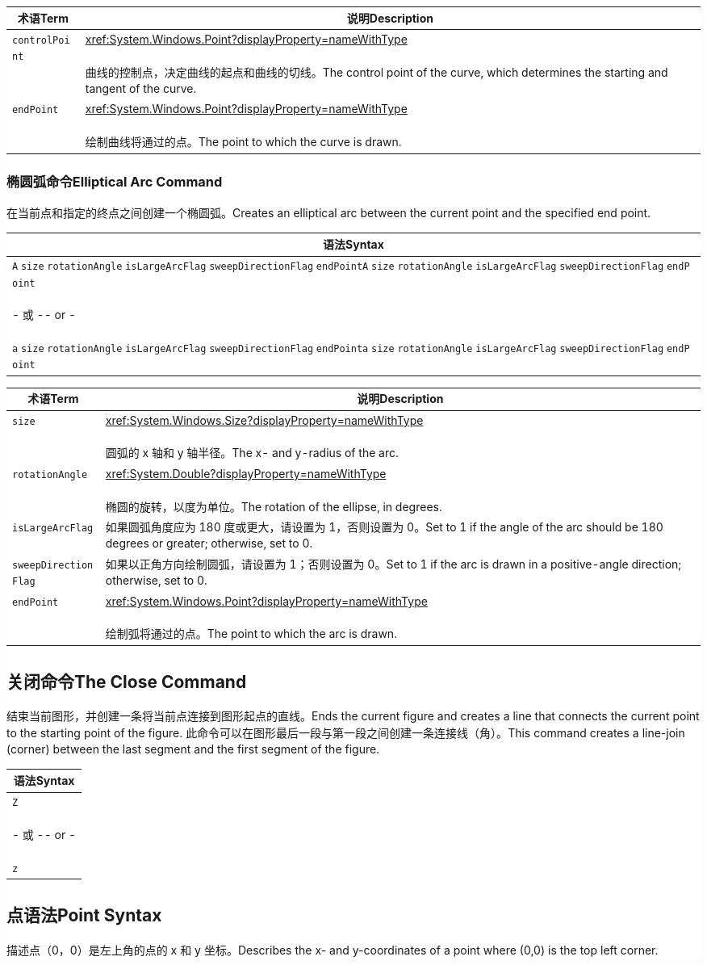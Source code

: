 |<span data-ttu-id="52b2a-254">术语</span><span class="sxs-lookup"><span data-stu-id="52b2a-254">Term</span></span>|<span data-ttu-id="52b2a-255">说明</span><span class="sxs-lookup"><span data-stu-id="52b2a-255">Description</span></span>|  
|----------|-----------------|  
|`controlPoint`|<xref:System.Windows.Point?displayProperty=nameWithType><br /><br /> <span data-ttu-id="52b2a-256">曲线的控制点，决定曲线的起点和曲线的切线。</span><span class="sxs-lookup"><span data-stu-id="52b2a-256">The control point of the curve, which determines the starting and tangent of the curve.</span></span>|  
|`endPoint`|<xref:System.Windows.Point?displayProperty=nameWithType><br /><br /> <span data-ttu-id="52b2a-257">绘制曲线将通过的点。</span><span class="sxs-lookup"><span data-stu-id="52b2a-257">The point to which the curve is drawn.</span></span>|  
  
### <a name="elliptical-arc-command"></a><span data-ttu-id="52b2a-258">椭圆弧命令</span><span class="sxs-lookup"><span data-stu-id="52b2a-258">Elliptical Arc Command</span></span>  
 <span data-ttu-id="52b2a-259">在当前点和指定的终点之间创建一个椭圆弧。</span><span class="sxs-lookup"><span data-stu-id="52b2a-259">Creates an elliptical arc between the current point and the specified end point.</span></span>  
  
|<span data-ttu-id="52b2a-260">语法</span><span class="sxs-lookup"><span data-stu-id="52b2a-260">Syntax</span></span>|  
|------------|  
|<span data-ttu-id="52b2a-261">`A` `size` `rotationAngle` `isLargeArcFlag` `sweepDirectionFlag` `endPoint`</span><span class="sxs-lookup"><span data-stu-id="52b2a-261">`A` `size` `rotationAngle` `isLargeArcFlag` `sweepDirectionFlag` `endPoint`</span></span><br /><br /> <span data-ttu-id="52b2a-262">- 或 -</span><span class="sxs-lookup"><span data-stu-id="52b2a-262">- or -</span></span><br /><br /> <span data-ttu-id="52b2a-263">`a` `size` `rotationAngle` `isLargeArcFlag` `sweepDirectionFlag` `endPoint`</span><span class="sxs-lookup"><span data-stu-id="52b2a-263">`a` `size` `rotationAngle` `isLargeArcFlag` `sweepDirectionFlag` `endPoint`</span></span>|  
  
|<span data-ttu-id="52b2a-264">术语</span><span class="sxs-lookup"><span data-stu-id="52b2a-264">Term</span></span>|<span data-ttu-id="52b2a-265">说明</span><span class="sxs-lookup"><span data-stu-id="52b2a-265">Description</span></span>|  
|----------|-----------------|  
|`size`|<xref:System.Windows.Size?displayProperty=nameWithType><br /><br /> <span data-ttu-id="52b2a-266">圆弧的 x 轴和 y 轴半径。</span><span class="sxs-lookup"><span data-stu-id="52b2a-266">The x- and y-radius of the arc.</span></span>|  
|`rotationAngle`|<xref:System.Double?displayProperty=nameWithType><br /><br /> <span data-ttu-id="52b2a-267">椭圆的旋转，以度为单位。</span><span class="sxs-lookup"><span data-stu-id="52b2a-267">The rotation of the ellipse, in degrees.</span></span>|  
|`isLargeArcFlag`|<span data-ttu-id="52b2a-268">如果圆弧角度应为 180 度或更大，请设置为 1，否则设置为 0。</span><span class="sxs-lookup"><span data-stu-id="52b2a-268">Set to 1 if the angle of the arc should be 180 degrees or greater; otherwise, set to 0.</span></span>|  
|`sweepDirectionFlag`|<span data-ttu-id="52b2a-269">如果以正角方向绘制圆弧，请设置为 1；否则设置为 0。</span><span class="sxs-lookup"><span data-stu-id="52b2a-269">Set to 1 if the arc is drawn in a positive-angle direction; otherwise, set to 0.</span></span>|  
|`endPoint`|<xref:System.Windows.Point?displayProperty=nameWithType><br /><br /> <span data-ttu-id="52b2a-270">绘制弧将通过的点。</span><span class="sxs-lookup"><span data-stu-id="52b2a-270">The point to which the arc is drawn.</span></span>|  
  
<a name="closecommand"></a>
## <a name="the-close-command"></a><span data-ttu-id="52b2a-271">关闭命令</span><span class="sxs-lookup"><span data-stu-id="52b2a-271">The Close Command</span></span>  
 <span data-ttu-id="52b2a-272">结束当前图形，并创建一条将当前点连接到图形起点的直线。</span><span class="sxs-lookup"><span data-stu-id="52b2a-272">Ends the current figure and creates a line that connects the current point to the starting point of the figure.</span></span> <span data-ttu-id="52b2a-273">此命令可以在图形最后一段与第一段之间创建一条连接线（角）。</span><span class="sxs-lookup"><span data-stu-id="52b2a-273">This command creates a line-join (corner) between the last segment and the first segment of the figure.</span></span>  
  
|<span data-ttu-id="52b2a-274">语法</span><span class="sxs-lookup"><span data-stu-id="52b2a-274">Syntax</span></span>|  
|------------|  
|`Z`<br /><br /> <span data-ttu-id="52b2a-275">- 或 -</span><span class="sxs-lookup"><span data-stu-id="52b2a-275">- or -</span></span><br /><br /> `z`|  

<a name="pointsyntax"></a>
## <a name="point-syntax"></a><span data-ttu-id="52b2a-276">点语法</span><span class="sxs-lookup"><span data-stu-id="52b2a-276">Point Syntax</span></span>  
 <span data-ttu-id="52b2a-277">描述点（0，0）是左上角的点的 x 和 y 坐标。</span><span class="sxs-lookup"><span data-stu-id="52b2a-277">Describes the x- and y-coordinates of a point where (0,0) is the top left corner.</span></span>
  